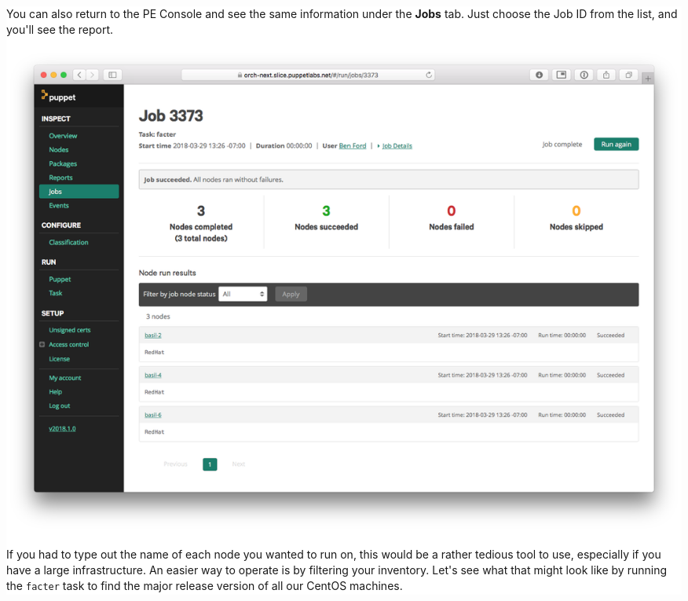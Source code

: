 You can also return to the PE Console and see the same information under the
**Jobs** tab. Just choose the Job ID from the list, and you'll see the report.

![PE task output](pe_console_results.png)

If you had to type out the name of each node you wanted to run on,
this would be a rather tedious tool to use, especially if you have a large
infrastructure. An easier way to operate is by filtering your inventory. Let's
see what that might look like by running the `facter` task to find the major
release version of all our CentOS machines.
